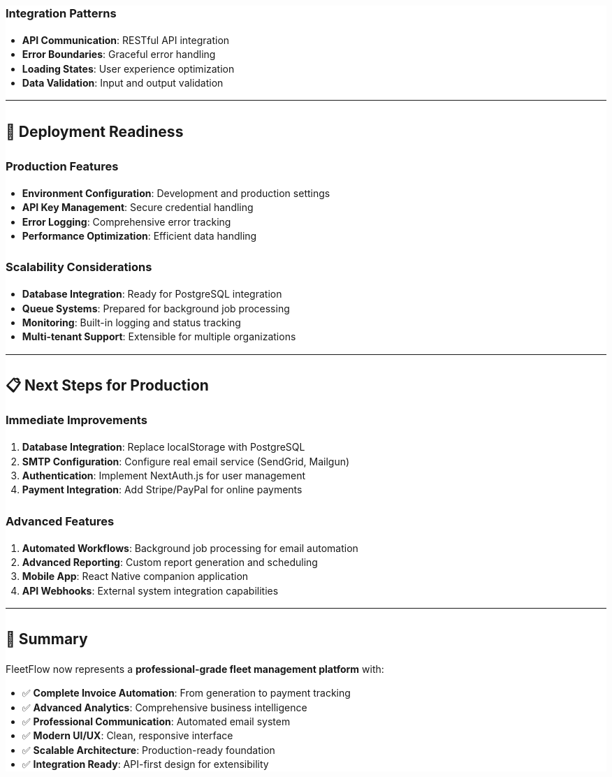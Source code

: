 ### **Integration Patterns**
- **API Communication**: RESTful API integration
- **Error Boundaries**: Graceful error handling
- **Loading States**: User experience optimization
- **Data Validation**: Input and output validation

---

## 🚀 Deployment Readiness

### **Production Features**
- **Environment Configuration**: Development and production settings
- **API Key Management**: Secure credential handling
- **Error Logging**: Comprehensive error tracking
- **Performance Optimization**: Efficient data handling

### **Scalability Considerations**
- **Database Integration**: Ready for PostgreSQL integration
- **Queue Systems**: Prepared for background job processing
- **Monitoring**: Built-in logging and status tracking
- **Multi-tenant Support**: Extensible for multiple organizations

---

## 📋 Next Steps for Production

### **Immediate Improvements**
1. **Database Integration**: Replace localStorage with PostgreSQL
2. **SMTP Configuration**: Configure real email service (SendGrid, Mailgun)
3. **Authentication**: Implement NextAuth.js for user management
4. **Payment Integration**: Add Stripe/PayPal for online payments

### **Advanced Features**
1. **Automated Workflows**: Background job processing for email automation
2. **Advanced Reporting**: Custom report generation and scheduling
3. **Mobile App**: React Native companion application
4. **API Webhooks**: External system integration capabilities

---

## 🎉 Summary

FleetFlow now represents a **professional-grade fleet management platform** with:

- ✅ **Complete Invoice Automation**: From generation to payment tracking
- ✅ **Advanced Analytics**: Comprehensive business intelligence
- ✅ **Professional Communication**: Automated email system
- ✅ **Modern UI/UX**: Clean, responsive interface
- ✅ **Scalable Architecture**: Production-ready foundation
- ✅ **Integration Ready**: API-first design for extensibility
